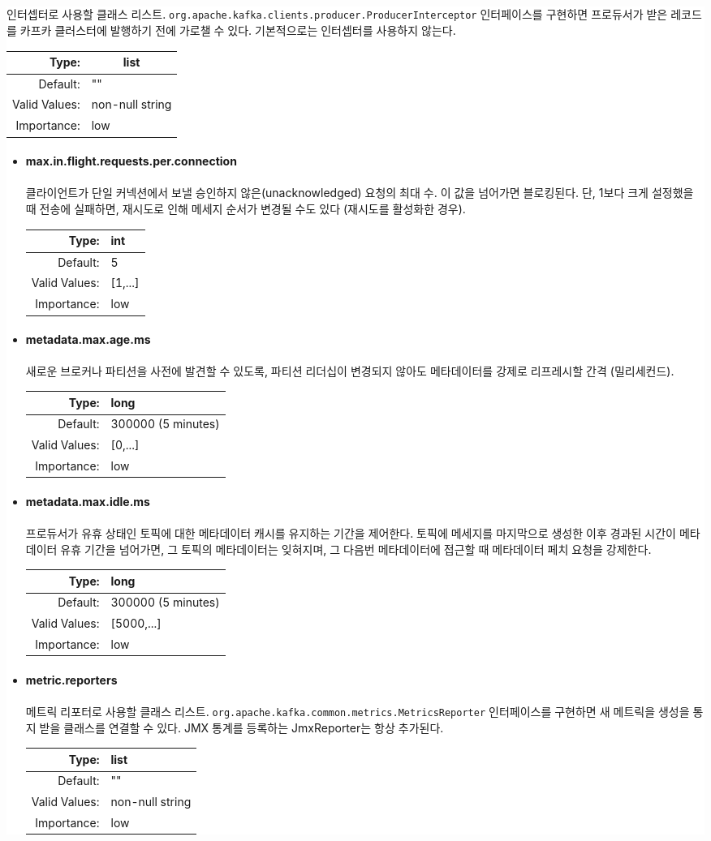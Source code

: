   인터셉터로 사용할 클래스 리스트. `org.apache.kafka.clients.producer.ProducerInterceptor` 인터페이스를 구현하면 프로듀서가 받은 레코드를 카프카 클러스터에 발행하기 전에 가로챌 수 있다. 기본적으로는 인터셉터를 사용하지 않는다.

  |         Type: | list            |
  | ------------: | --------------- |
  |      Default: | ""              |
  | Valid Values: | non-null string |
  |   Importance: | low             |

- #### max.in.flight.requests.per.connection

  클라이언트가 단일 커넥션에서 보낼 승인하지 않은(unacknowledged) 요청의 최대 수. 이 값을 넘어가면 블로킹된다. 단, 1보다 크게 설정했을 때 전송에 실패하면, 재시도로 인해 메세지 순서가 변경될 수도 있다 (재시도를 활성화한 경우).

  |         Type: | int     |
  | ------------: | ------- |
  |      Default: | 5       |
  | Valid Values: | [1,...] |
  |   Importance: | low     |

- #### metadata.max.age.ms

  새로운 브로커나 파티션을 사전에 발견할 수 있도록, 파티션 리더십이 변경되지 않아도 메타데이터를 강제로 리프레시할 간격 (밀리세컨드).

  |         Type: | long               |
  | ------------: | ------------------ |
  |      Default: | 300000 (5 minutes) |
  | Valid Values: | [0,...]            |
  |   Importance: | low                |

- #### metadata.max.idle.ms

  프로듀서가 유휴 상태인 토픽에 대한 메타데이터 캐시를 유지하는 기간을 제어한다. 토픽에 메세지를 마지막으로 생성한 이후 경과된 시간이 메타데이터 유휴 기간을 넘어가면, 그 토픽의 메타데이터는 잊혀지며, 그 다음번 메타데이터에 접근할 때 메타데이터 페치 요청을 강제한다.

  |         Type: | long               |
  | ------------: | ------------------ |
  |      Default: | 300000 (5 minutes) |
  | Valid Values: | [5000,...]         |
  |   Importance: | low                |

- #### metric.reporters

  메트릭 리포터로 사용할 클래스 리스트. `org.apache.kafka.common.metrics.MetricsReporter` 인터페이스를 구현하면 새 메트릭을 생성을 통지 받을 클래스를 연결할 수 있다. JMX 통계를 등록하는 JmxReporter는 항상 추가된다.

  |         Type: | list            |
  | ------------: | --------------- |
  |      Default: | ""              |
  | Valid Values: | non-null string |
  |   Importance: | low             |
  
